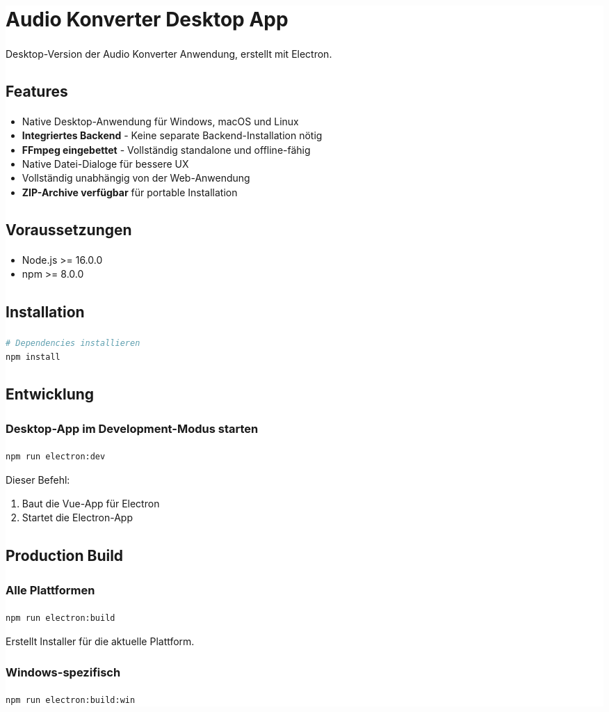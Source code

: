 # Audio Konverter Desktop App

Desktop-Version der Audio Konverter Anwendung, erstellt mit Electron.

## Features

- Native Desktop-Anwendung für Windows, macOS und Linux
- **Integriertes Backend** - Keine separate Backend-Installation nötig
- **FFmpeg eingebettet** - Vollständig standalone und offline-fähig
- Native Datei-Dialoge für bessere UX
- Vollständig unabhängig von der Web-Anwendung
- **ZIP-Archive verfügbar** für portable Installation

## Voraussetzungen

- Node.js >= 16.0.0
- npm >= 8.0.0

## Installation

```bash
# Dependencies installieren
npm install
```

## Entwicklung

### Desktop-App im Development-Modus starten

```bash
npm run electron:dev
```

Dieser Befehl:
1. Baut die Vue-App für Electron
2. Startet die Electron-App

## Production Build

### Alle Plattformen

```bash
npm run electron:build
```

Erstellt Installer für die aktuelle Plattform.

### Windows-spezifisch

```bash
npm run electron:build:win
```
